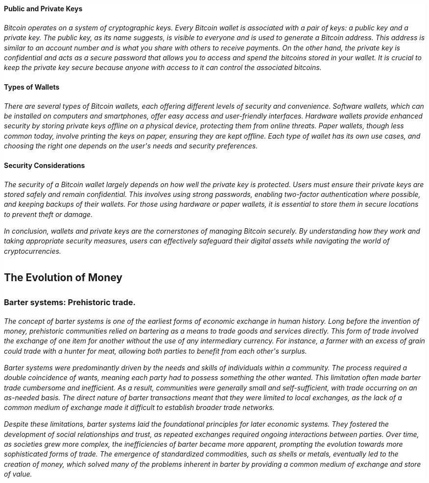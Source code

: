 #### Public and Private Keys ####

*Bitcoin operates on a system of cryptographic keys. Every Bitcoin wallet is associated with a pair of keys: a public key and a private key. The public key, as its name suggests, is visible to everyone and is used to generate a Bitcoin address. This address is similar to an account number and is what you share with others to receive payments. On the other hand, the private key is confidential and acts as a secure password that allows you to access and spend the bitcoins stored in your wallet. It is crucial to keep the private key secure because anyone with access to it can control the associated bitcoins.*

#### Types of Wallets ####

*There are several types of Bitcoin wallets, each offering different levels of security and convenience. Software wallets, which can be installed on computers and smartphones, offer easy access and user-friendly interfaces. Hardware wallets provide enhanced security by storing private keys offline on a physical device, protecting them from online threats. Paper wallets, though less common today, involve printing the keys on paper, ensuring they are kept offline. Each type of wallet has its own use cases, and choosing the right one depends on the user's needs and security preferences.*

#### Security Considerations ####

*The security of a Bitcoin wallet largely depends on how well the private key is protected. Users must ensure their private keys are stored safely and remain confidential. This involves using strong passwords, enabling two-factor authentication where possible, and keeping backups of their wallets. For those using hardware or paper wallets, it is essential to store them in secure locations to prevent theft or damage.*

*In conclusion, wallets and private keys are the cornerstones of managing Bitcoin securely. By understanding how they work and taking appropriate security measures, users can effectively safeguard their digital assets while navigating the world of cryptocurrencies.*


## The Evolution of Money ##

### Barter systems: Prehistoric trade. ###


*The concept of barter systems is one of the earliest forms of economic exchange in human history. Long before the invention of money, prehistoric communities relied on bartering as a means to trade goods and services directly. This form of trade involved the exchange of one item for another without the use of any intermediary currency. For instance, a farmer with an excess of grain could trade with a hunter for meat, allowing both parties to benefit from each other's surplus.*

*Barter systems were predominantly driven by the needs and skills of individuals within a community. The process required a double coincidence of wants, meaning each party had to possess something the other wanted. This limitation often made barter trade cumbersome and inefficient. As a result, communities were generally small and self-sufficient, with trade occurring on an as-needed basis. The direct nature of barter transactions meant that they were limited to local exchanges, as the lack of a common medium of exchange made it difficult to establish broader trade networks.*

*Despite these limitations, barter systems laid the foundational principles for later economic systems. They fostered the development of social relationships and trust, as repeated exchanges required ongoing interactions between parties. Over time, as societies grew more complex, the inefficiencies of barter became more apparent, prompting the evolution towards more sophisticated forms of trade. The emergence of standardized commodities, such as shells or metals, eventually led to the creation of money, which solved many of the problems inherent in barter by providing a common medium of exchange and store of value.*

